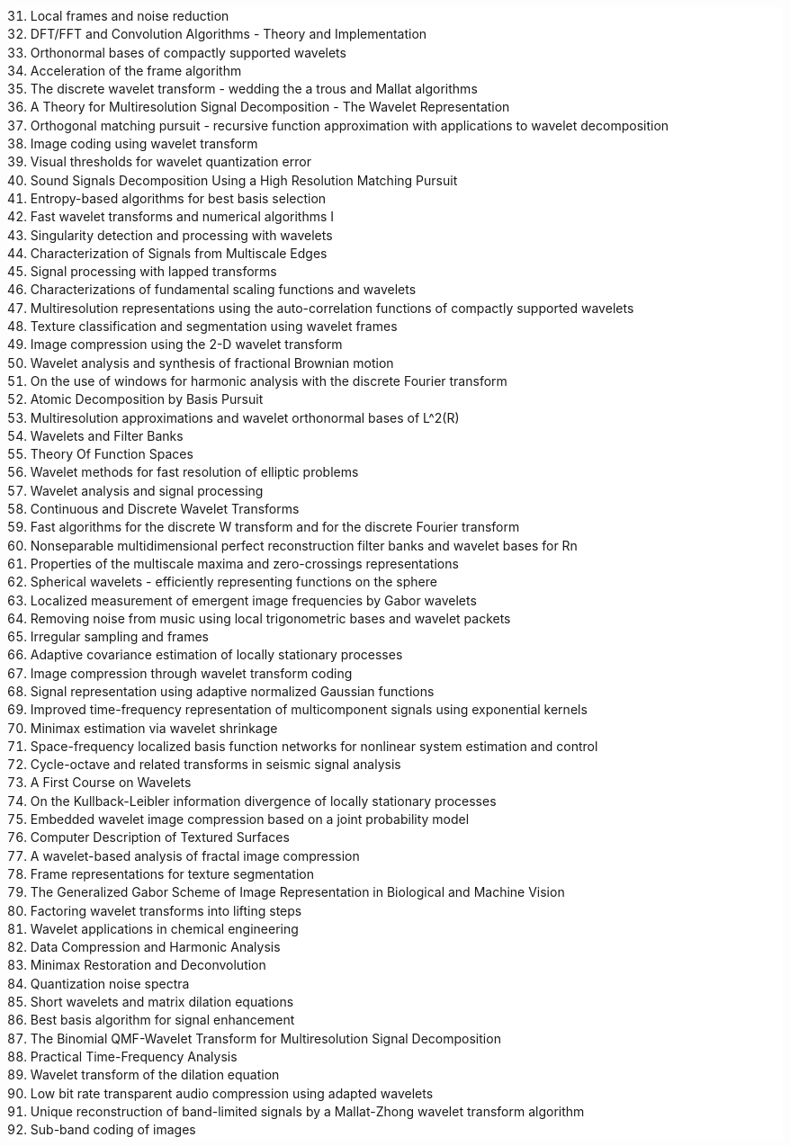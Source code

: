 31. Local frames and noise reduction
32. DFT/FFT and Convolution Algorithms - Theory and Implementation
33. Orthonormal bases of compactly supported wavelets
34. Acceleration of the frame algorithm
35. The discrete wavelet transform - wedding the a trous and Mallat algorithms
36. A Theory for Multiresolution Signal Decomposition - The Wavelet Representation
37. Orthogonal matching pursuit - recursive function approximation with applications to wavelet decomposition
38. Image coding using wavelet transform
39. Visual thresholds for wavelet quantization error
40. Sound Signals Decomposition Using a High Resolution Matching Pursuit
41. Entropy-based algorithms for best basis selection
42. Fast wavelet transforms and numerical algorithms I
43. Singularity detection and processing with wavelets
44. Characterization of Signals from Multiscale Edges
45. Signal processing with lapped transforms
46. Characterizations of fundamental scaling functions and wavelets
47. Multiresolution representations using the auto-correlation functions of compactly supported wavelets
48. Texture classification and segmentation using wavelet frames
49. Image compression using the 2-D wavelet transform
50. Wavelet analysis and synthesis of fractional Brownian motion
51. On the use of windows for harmonic analysis with the discrete Fourier transform
52. Atomic Decomposition by Basis Pursuit
53. Multiresolution approximations and wavelet orthonormal bases of L^2(R)
54. Wavelets and Filter Banks
55. Theory Of Function Spaces
56. Wavelet methods for fast resolution of elliptic problems
57. Wavelet analysis and signal processing
58. Continuous and Discrete Wavelet Transforms
59. Fast algorithms for the discrete W transform and for the discrete Fourier transform
60. Nonseparable multidimensional perfect reconstruction filter banks and wavelet bases for Rn
61. Properties of the multiscale maxima and zero-crossings representations
62. Spherical wavelets - efficiently representing functions on the sphere
63. Localized measurement of emergent image frequencies by Gabor wavelets
64. Removing noise from music using local trigonometric bases and wavelet packets
65. Irregular sampling and frames
66. Adaptive covariance estimation of locally stationary processes
67. Image compression through wavelet transform coding
68. Signal representation using adaptive normalized Gaussian functions
69. Improved time-frequency representation of multicomponent signals using exponential kernels
70. Minimax estimation via wavelet shrinkage
71. Space-frequency localized basis function networks for nonlinear system estimation and control
72. Cycle-octave and related transforms in seismic signal analysis
73. A First Course on Wavelets
74. On the Kullback-Leibler information divergence of locally stationary processes
75. Embedded wavelet image compression based on a joint probability model
76. Computer Description of Textured Surfaces
77. A wavelet-based analysis of fractal image compression
78. Frame representations for texture segmentation
79. The Generalized Gabor Scheme of Image Representation in Biological and Machine Vision
80. Factoring wavelet transforms into lifting steps
81. Wavelet applications in chemical engineering
82. Data Compression and Harmonic Analysis
83. Minimax Restoration and Deconvolution
84. Quantization noise spectra
85. Short wavelets and matrix dilation equations
86. Best basis algorithm for signal enhancement
87. The Binomial QMF-Wavelet Transform for Multiresolution Signal Decomposition
88. Practical Time-Frequency Analysis
89. Wavelet transform of the dilation equation
90. Low bit rate transparent audio compression using adapted wavelets
91. Unique reconstruction of band-limited signals by a Mallat-Zhong wavelet transform algorithm
92. Sub-band coding of images